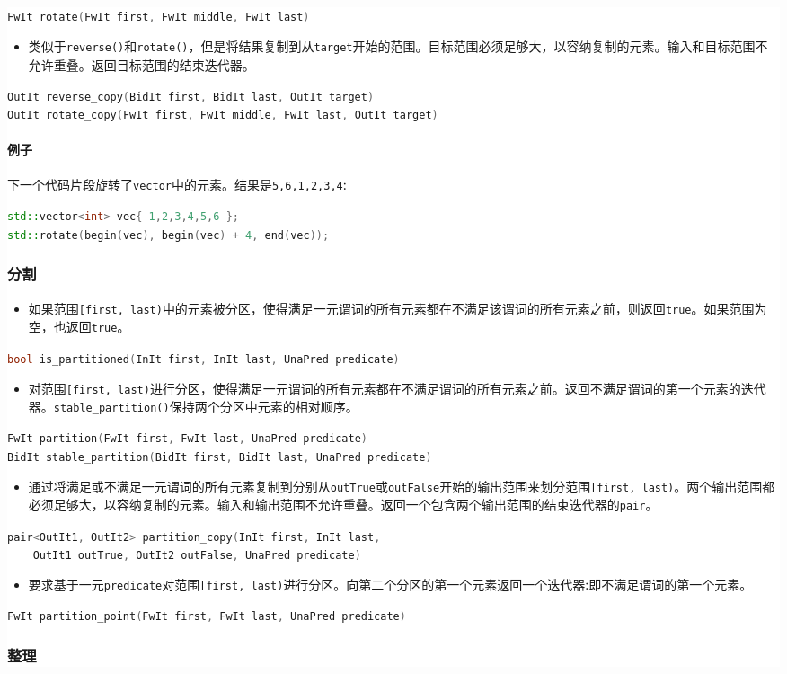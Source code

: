 ```cpp
FwIt rotate(FwIt first, FwIt middle, FwIt last)

```

*   类似于`reverse()`和`rotate()`，但是将结果复制到从`target`开始的范围。目标范围必须足够大，以容纳复制的元素。输入和目标范围不允许重叠。返回目标范围的结束迭代器。

```cpp
OutIt reverse_copy(BidIt first, BidIt last, OutIt target)
OutIt rotate_copy(FwIt first, FwIt middle, FwIt last, OutIt target)

```

#### 例子

下一个代码片段旋转了`vector`中的元素。结果是`5,6,1,2,3,4`:

```cpp
std::vector<int> vec{ 1,2,3,4,5,6 };
std::rotate(begin(vec), begin(vec) + 4, end(vec));

```

### 分割

*   如果范围`[first, last)`中的元素被分区，使得满足一元谓词的所有元素都在不满足该谓词的所有元素之前，则返回`true`。如果范围为空，也返回`true`。

```cpp
bool is_partitioned(InIt first, InIt last, UnaPred predicate)

```

*   对范围`[first, last)`进行分区，使得满足一元谓词的所有元素都在不满足谓词的所有元素之前。返回不满足谓词的第一个元素的迭代器。`stable_partition()`保持两个分区中元素的相对顺序。

```cpp
FwIt partition(FwIt first, FwIt last, UnaPred predicate)
BidIt stable_partition(BidIt first, BidIt last, UnaPred predicate)

```

*   通过将满足或不满足一元谓词的所有元素复制到分别从`outTrue`或`outFalse`开始的输出范围来划分范围`[first, last)`。两个输出范围都必须足够大，以容纳复制的元素。输入和输出范围不允许重叠。返回一个包含两个输出范围的结束迭代器的`pair`。

```cpp
pair<OutIt1, OutIt2> partition_copy(InIt first, InIt last,
    OutIt1 outTrue, OutIt2 outFalse, UnaPred predicate)

```

*   要求基于一元`predicate`对范围`[first, last)`进行分区。向第二个分区的第一个元素返回一个迭代器:即不满足谓词的第一个元素。

```cpp
FwIt partition_point(FwIt first, FwIt last, UnaPred predicate)

```

### 整理

